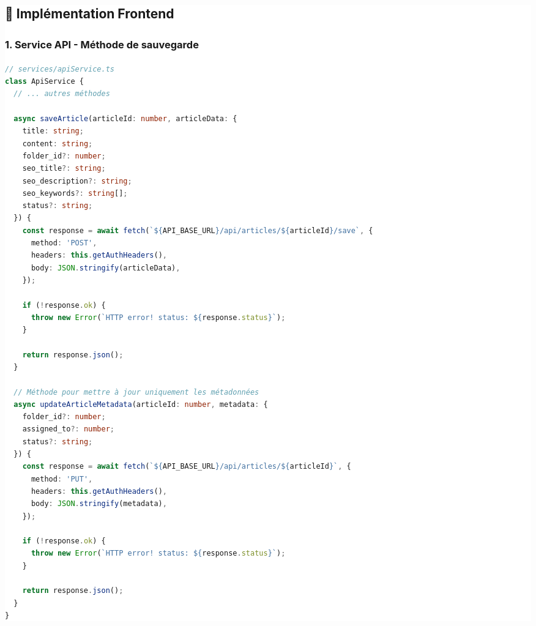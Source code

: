 ## 🎨 **Implémentation Frontend**

### 1. **Service API - Méthode de sauvegarde**

```typescript
// services/apiService.ts
class ApiService {
  // ... autres méthodes

  async saveArticle(articleId: number, articleData: {
    title: string;
    content: string;
    folder_id?: number;
    seo_title?: string;
    seo_description?: string;
    seo_keywords?: string[];
    status?: string;
  }) {
    const response = await fetch(`${API_BASE_URL}/api/articles/${articleId}/save`, {
      method: 'POST',
      headers: this.getAuthHeaders(),
      body: JSON.stringify(articleData),
    });

    if (!response.ok) {
      throw new Error(`HTTP error! status: ${response.status}`);
    }

    return response.json();
  }

  // Méthode pour mettre à jour uniquement les métadonnées
  async updateArticleMetadata(articleId: number, metadata: {
    folder_id?: number;
    assigned_to?: number;
    status?: string;
  }) {
    const response = await fetch(`${API_BASE_URL}/api/articles/${articleId}`, {
      method: 'PUT',
      headers: this.getAuthHeaders(),
      body: JSON.stringify(metadata),
    });

    if (!response.ok) {
      throw new Error(`HTTP error! status: ${response.status}`);
    }

    return response.json();
  }
}
```
